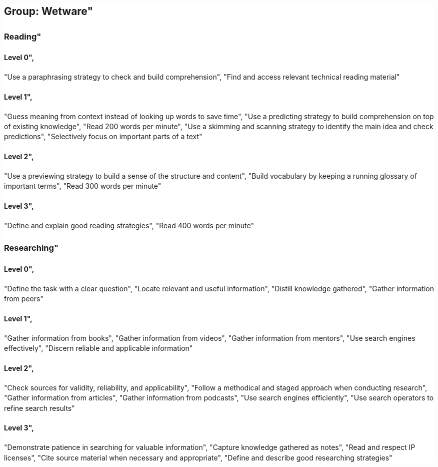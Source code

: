 ## Group: Wetware"

### Reading"

#### Level 0",
"Use a paraphrasing strategy to check and build comprehension",
"Find and access relevant technical reading material"

#### Level 1",
"Guess meaning from context instead of looking up words to save time",
"Use a predicting strategy to build comprehension on top of existing knowledge",
"Read 200 words per minute",
"Use a skimming and scanning strategy to identify the main idea and check predictions",
"Selectively focus on important parts of a text"

#### Level 2",
"Use a previewing strategy to build a sense of the structure and content",
"Build vocabulary by keeping a running glossary of important terms",
"Read 300 words per minute"

#### Level 3",
"Define and explain good reading strategies",
"Read 400 words per minute"

### Researching"

#### Level 0",
"Define the task with a clear question",
"Locate relevant and useful information",
"Distill knowledge gathered",
"Gather information from peers"

#### Level 1",
"Gather information from books",
"Gather information from videos",
"Gather information from mentors",
"Use search engines effectively",
"Discern reliable and applicable information"

#### Level 2",
"Check sources for validity, reliability, and applicability",
"Follow a methodical and staged approach when conducting research",
"Gather information from articles",
"Gather information from podcasts",
"Use search engines efficiently",
"Use search operators to refine search results"

#### Level 3",
"Demonstrate patience in searching for valuable information",
"Capture knowledge gathered as notes",
"Read and respect IP licenses",
"Cite source material when necessary and appropriate",
"Define and describe good researching strategies"
